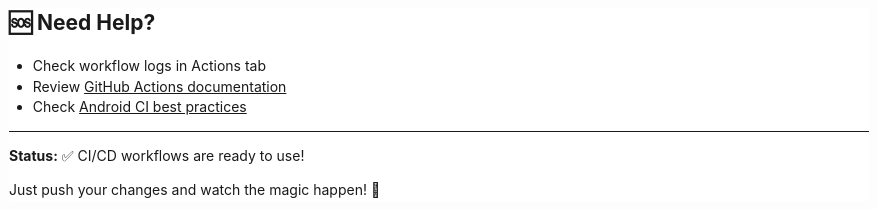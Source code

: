 
## 🆘 Need Help?

- Check workflow logs in Actions tab
- Review [GitHub Actions documentation](https://docs.github.com/en/actions)
- Check [Android CI best practices](https://developer.android.com/studio/projects/continuous-integration)

---

**Status:** ✅ CI/CD workflows are ready to use!

Just push your changes and watch the magic happen! 🎉

